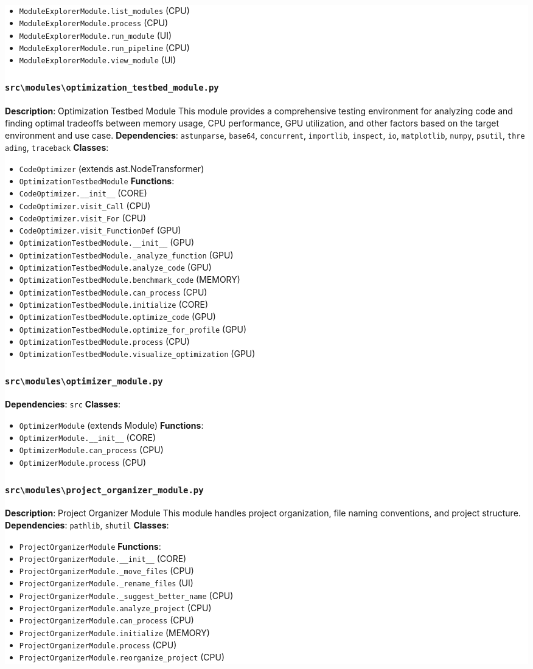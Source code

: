- `ModuleExplorerModule.list_modules` (CPU)
- `ModuleExplorerModule.process` (CPU)
- `ModuleExplorerModule.run_module` (UI)
- `ModuleExplorerModule.run_pipeline` (CPU)
- `ModuleExplorerModule.view_module` (UI)

### `src\modules\optimization_testbed_module.py`
**Description**: Optimization Testbed Module  This module provides a comprehensive testing environment for analyzing code and finding optimal tradeoffs between memory usage, CPU performance, GPU utilization, and other factors based on the target environment and use case.
**Dependencies**: `astunparse`, `base64`, `concurrent`, `importlib`, `inspect`, `io`, `matplotlib`, `numpy`, `psutil`, `threading`, `traceback`
**Classes**:
- `CodeOptimizer` (extends ast.NodeTransformer)
- `OptimizationTestbedModule`
**Functions**:
- `CodeOptimizer.__init__` (CORE)
- `CodeOptimizer.visit_Call` (CPU)
- `CodeOptimizer.visit_For` (CPU)
- `CodeOptimizer.visit_FunctionDef` (GPU)
- `OptimizationTestbedModule.__init__` (GPU)
- `OptimizationTestbedModule._analyze_function` (GPU)
- `OptimizationTestbedModule.analyze_code` (GPU)
- `OptimizationTestbedModule.benchmark_code` (MEMORY)
- `OptimizationTestbedModule.can_process` (CPU)
- `OptimizationTestbedModule.initialize` (CORE)
- `OptimizationTestbedModule.optimize_code` (GPU)
- `OptimizationTestbedModule.optimize_for_profile` (GPU)
- `OptimizationTestbedModule.process` (CPU)
- `OptimizationTestbedModule.visualize_optimization` (GPU)

### `src\modules\optimizer_module.py`
**Dependencies**: `src`
**Classes**:
- `OptimizerModule` (extends Module)
**Functions**:
- `OptimizerModule.__init__` (CORE)
- `OptimizerModule.can_process` (CPU)
- `OptimizerModule.process` (CPU)

### `src\modules\project_organizer_module.py`
**Description**: Project Organizer Module  This module handles project organization, file naming conventions, and project structure.
**Dependencies**: `pathlib`, `shutil`
**Classes**:
- `ProjectOrganizerModule`
**Functions**:
- `ProjectOrganizerModule.__init__` (CORE)
- `ProjectOrganizerModule._move_files` (CPU)
- `ProjectOrganizerModule._rename_files` (UI)
- `ProjectOrganizerModule._suggest_better_name` (CPU)
- `ProjectOrganizerModule.analyze_project` (CPU)
- `ProjectOrganizerModule.can_process` (CPU)
- `ProjectOrganizerModule.initialize` (MEMORY)
- `ProjectOrganizerModule.process` (CPU)
- `ProjectOrganizerModule.reorganize_project` (CPU)
